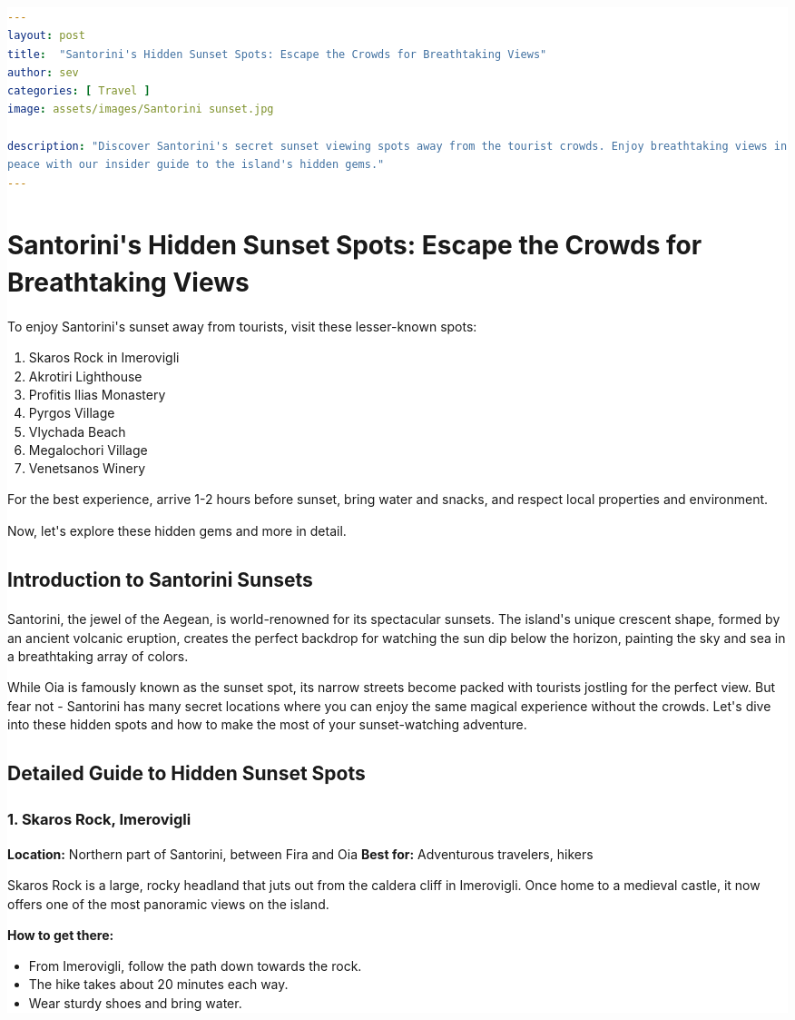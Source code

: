 ```yaml
---
layout: post
title:  "Santorini's Hidden Sunset Spots: Escape the Crowds for Breathtaking Views"
author: sev
categories: [ Travel ]
image: assets/images/Santorini sunset.jpg

description: "Discover Santorini's secret sunset viewing spots away from the tourist crowds. Enjoy breathtaking views in peace with our insider guide to the island's hidden gems."
---
```


# Santorini's Hidden Sunset Spots: Escape the Crowds for Breathtaking Views

To enjoy Santorini's sunset away from tourists, visit these lesser-known spots:
1. Skaros Rock in Imerovigli
2. Akrotiri Lighthouse
3. Profitis Ilias Monastery
4. Pyrgos Village
5. Vlychada Beach
6. Megalochori Village
7. Venetsanos Winery

For the best experience, arrive 1-2 hours before sunset, bring water and snacks, and respect local properties and environment.

Now, let's explore these hidden gems and more in detail.

## Introduction to Santorini Sunsets

Santorini, the jewel of the Aegean, is world-renowned for its spectacular sunsets. The island's unique crescent shape, formed by an ancient volcanic eruption, creates the perfect backdrop for watching the sun dip below the horizon, painting the sky and sea in a breathtaking array of colors.

While Oia is famously known as the sunset spot, its narrow streets become packed with tourists jostling for the perfect view. But fear not - Santorini has many secret locations where you can enjoy the same magical experience without the crowds. Let's dive into these hidden spots and how to make the most of your sunset-watching adventure.

## Detailed Guide to Hidden Sunset Spots

### 1. Skaros Rock, Imerovigli

**Location:** Northern part of Santorini, between Fira and Oia
**Best for:** Adventurous travelers, hikers

Skaros Rock is a large, rocky headland that juts out from the caldera cliff in Imerovigli. Once home to a medieval castle, it now offers one of the most panoramic views on the island.

**How to get there:** 
- From Imerovigli, follow the path down towards the rock.
- The hike takes about 20 minutes each way.
- Wear sturdy shoes and bring water.


[iceland1]: https://www.visiticeland.com
[Thingvellir]: https://www.thingvellir.is
[jokul]: https://icelagoon.is
[kurkjufell]: https://www.zigzagonearth.com/
[akurey]: https://www.akureyriguide.is/lake-myvatn/